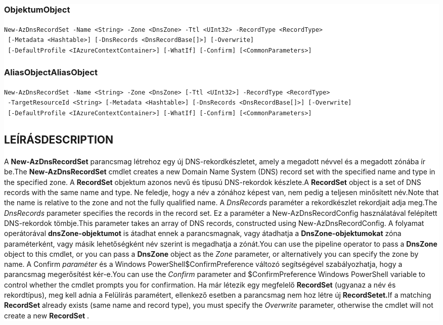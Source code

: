 ### <span data-ttu-id="9b83e-107">Objektum</span><span class="sxs-lookup"><span data-stu-id="9b83e-107">Object</span></span>
```
New-AzDnsRecordSet -Name <String> -Zone <DnsZone> -Ttl <UInt32> -RecordType <RecordType>
 [-Metadata <Hashtable>] [-DnsRecords <DnsRecordBase[]>] [-Overwrite]
 [-DefaultProfile <IAzureContextContainer>] [-WhatIf] [-Confirm] [<CommonParameters>]
```

### <span data-ttu-id="9b83e-108">AliasObject</span><span class="sxs-lookup"><span data-stu-id="9b83e-108">AliasObject</span></span>
```
New-AzDnsRecordSet -Name <String> -Zone <DnsZone> [-Ttl <UInt32>] -RecordType <RecordType>
 -TargetResourceId <String> [-Metadata <Hashtable>] [-DnsRecords <DnsRecordBase[]>] [-Overwrite]
 [-DefaultProfile <IAzureContextContainer>] [-WhatIf] [-Confirm] [<CommonParameters>]
```

## <span data-ttu-id="9b83e-109">LEÍRÁS</span><span class="sxs-lookup"><span data-stu-id="9b83e-109">DESCRIPTION</span></span>
<span data-ttu-id="9b83e-110">A **New-AzDnsRecordSet** parancsmag létrehoz egy új DNS-rekordkészletet, amely a megadott névvel és a megadott zónába ír be.</span><span class="sxs-lookup"><span data-stu-id="9b83e-110">The **New-AzDnsRecordSet** cmdlet creates a new Domain Name System (DNS) record set with the specified name and type in the specified zone.</span></span>
<span data-ttu-id="9b83e-111">A **RecordSet** objektum azonos nevű és típusú DNS-rekordok készlete.</span><span class="sxs-lookup"><span data-stu-id="9b83e-111">A **RecordSet** object is a set of DNS records with the same name and type.</span></span>
<span data-ttu-id="9b83e-112">Ne feledje, hogy a név a zónához képest van, nem pedig a teljesen minősített név.</span><span class="sxs-lookup"><span data-stu-id="9b83e-112">Note that the name is relative to the zone and not the fully qualified name.</span></span>
<span data-ttu-id="9b83e-113">A *DnsRecords* paraméter a rekordkészlet rekordjait adja meg.</span><span class="sxs-lookup"><span data-stu-id="9b83e-113">The *DnsRecords* parameter specifies the records in the record set.</span></span>
<span data-ttu-id="9b83e-114">Ez a paraméter a New-AzDnsRecordConfig használatával felépített DNS-rekordok tömbje.</span><span class="sxs-lookup"><span data-stu-id="9b83e-114">This parameter takes an array of DNS records, constructed using New-AzDnsRecordConfig.</span></span>
<span data-ttu-id="9b83e-115">A folyamat operátorával **dnsZone-objektumot** is átadhat ennek a parancsmagnak, vagy  átadhatja a **DnsZone-objektumokat** zóna paraméterként, vagy másik lehetőségként név szerint is megadhatja a zónát.</span><span class="sxs-lookup"><span data-stu-id="9b83e-115">You can use the pipeline operator to pass a **DnsZone** object to this cmdlet, or you can pass a **DnsZone** object as the *Zone* parameter, or alternatively you can specify the zone by name.</span></span>
<span data-ttu-id="9b83e-116">A Confirm *paraméter* és a Windows PowerShell$ConfirmPreference változó segítségével szabályozhatja, hogy a parancsmag megerősítést kér-e.</span><span class="sxs-lookup"><span data-stu-id="9b83e-116">You can use the *Confirm* parameter and $ConfirmPreference Windows PowerShell variable to control whether the cmdlet prompts you for confirmation.</span></span>
<span data-ttu-id="9b83e-117">Ha már létezik egy megfelelő **RecordSet** (ugyanaz a  név és rekordtípus), meg kell adnia a Felülírás paramétert, ellenkező esetben a parancsmag nem hoz létre új **RecordSetet.**</span><span class="sxs-lookup"><span data-stu-id="9b83e-117">If a matching **RecordSet** already exists (same name and record type), you must specify the *Overwrite* parameter, otherwise the cmdlet will not create a new **RecordSet** .</span></span>
